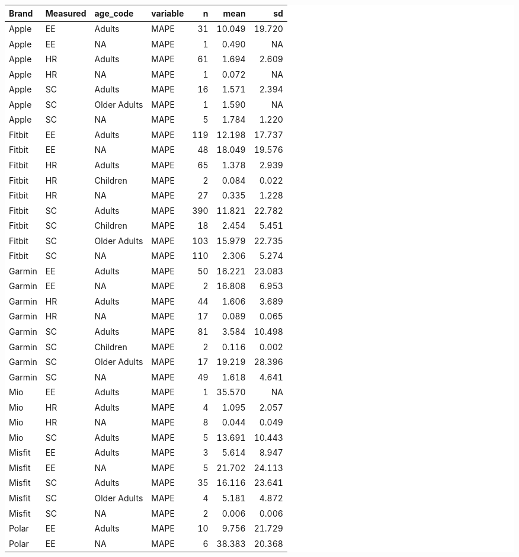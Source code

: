 <div class="kable-table">

|Brand    |Measured |age_code     |variable |   n|   mean|     sd|
|:--------|:--------|:------------|:--------|---:|------:|------:|
|Apple    |EE       |Adults       |MAPE     |  31| 10.049| 19.720|
|Apple    |EE       |NA           |MAPE     |   1|  0.490|     NA|
|Apple    |HR       |Adults       |MAPE     |  61|  1.694|  2.609|
|Apple    |HR       |NA           |MAPE     |   1|  0.072|     NA|
|Apple    |SC       |Adults       |MAPE     |  16|  1.571|  2.394|
|Apple    |SC       |Older Adults |MAPE     |   1|  1.590|     NA|
|Apple    |SC       |NA           |MAPE     |   5|  1.784|  1.220|
|Fitbit   |EE       |Adults       |MAPE     | 119| 12.198| 17.737|
|Fitbit   |EE       |NA           |MAPE     |  48| 18.049| 19.576|
|Fitbit   |HR       |Adults       |MAPE     |  65|  1.378|  2.939|
|Fitbit   |HR       |Children     |MAPE     |   2|  0.084|  0.022|
|Fitbit   |HR       |NA           |MAPE     |  27|  0.335|  1.228|
|Fitbit   |SC       |Adults       |MAPE     | 390| 11.821| 22.782|
|Fitbit   |SC       |Children     |MAPE     |  18|  2.454|  5.451|
|Fitbit   |SC       |Older Adults |MAPE     | 103| 15.979| 22.735|
|Fitbit   |SC       |NA           |MAPE     | 110|  2.306|  5.274|
|Garmin   |EE       |Adults       |MAPE     |  50| 16.221| 23.083|
|Garmin   |EE       |NA           |MAPE     |   2| 16.808|  6.953|
|Garmin   |HR       |Adults       |MAPE     |  44|  1.606|  3.689|
|Garmin   |HR       |NA           |MAPE     |  17|  0.089|  0.065|
|Garmin   |SC       |Adults       |MAPE     |  81|  3.584| 10.498|
|Garmin   |SC       |Children     |MAPE     |   2|  0.116|  0.002|
|Garmin   |SC       |Older Adults |MAPE     |  17| 19.219| 28.396|
|Garmin   |SC       |NA           |MAPE     |  49|  1.618|  4.641|
|Mio      |EE       |Adults       |MAPE     |   1| 35.570|     NA|
|Mio      |HR       |Adults       |MAPE     |   4|  1.095|  2.057|
|Mio      |HR       |NA           |MAPE     |   8|  0.044|  0.049|
|Mio      |SC       |Adults       |MAPE     |   5| 13.691| 10.443|
|Misfit   |EE       |Adults       |MAPE     |   3|  5.614|  8.947|
|Misfit   |EE       |NA           |MAPE     |   5| 21.702| 24.113|
|Misfit   |SC       |Adults       |MAPE     |  35| 16.116| 23.641|
|Misfit   |SC       |Older Adults |MAPE     |   4|  5.181|  4.872|
|Misfit   |SC       |NA           |MAPE     |   2|  0.006|  0.006|
|Polar    |EE       |Adults       |MAPE     |  10|  9.756| 21.729|
|Polar    |EE       |NA           |MAPE     |   6| 38.383| 20.368|